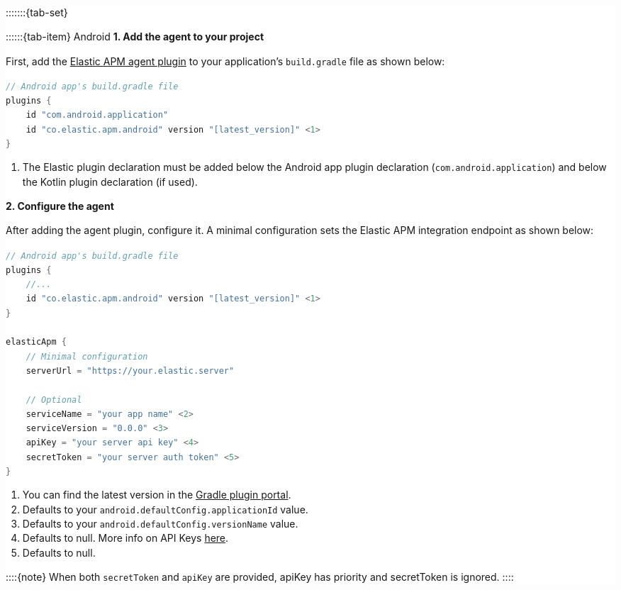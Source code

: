 :::::::{tab-set}

::::::{tab-item} Android
**1. Add the agent to your project**

First, add the [Elastic APM agent plugin](https://plugins.gradle.org/plugin/co.elastic.apm.android) to your application’s `build.gradle` file as shown below:

```groovy
// Android app's build.gradle file
plugins {
    id "com.android.application"
    id "co.elastic.apm.android" version "[latest_version]" <1>
}
```

1. The Elastic plugin declaration must be added below the Android app plugin declaration (`com.android.application`) and below the Kotlin plugin declaration (if used).


**2. Configure the agent**

After adding the agent plugin, configure it. A minimal configuration sets the Elastic APM integration endpoint as shown below:

```groovy
// Android app's build.gradle file
plugins {
    //...
    id "co.elastic.apm.android" version "[latest_version]" <1>
}

elasticApm {
    // Minimal configuration
    serverUrl = "https://your.elastic.server"

    // Optional
    serviceName = "your app name" <2>
    serviceVersion = "0.0.0" <3>
    apiKey = "your server api key" <4>
    secretToken = "your server auth token" <5>
}
```

1. You can find the latest version in the [Gradle plugin portal](https://plugins.gradle.org/plugin/co.elastic.apm.android).
2. Defaults to your `android.defaultConfig.applicationId` value.
3. Defaults to your `android.defaultConfig.versionName` value.
4. Defaults to null. More info on API Keys [here](https://www.elastic.co/docs/api/doc/elasticsearch/operation/operation-security-create-api-key).
5. Defaults to null.


::::{note}
When both `secretToken` and `apiKey` are provided, apiKey has priority and secretToken is ignored.
::::
